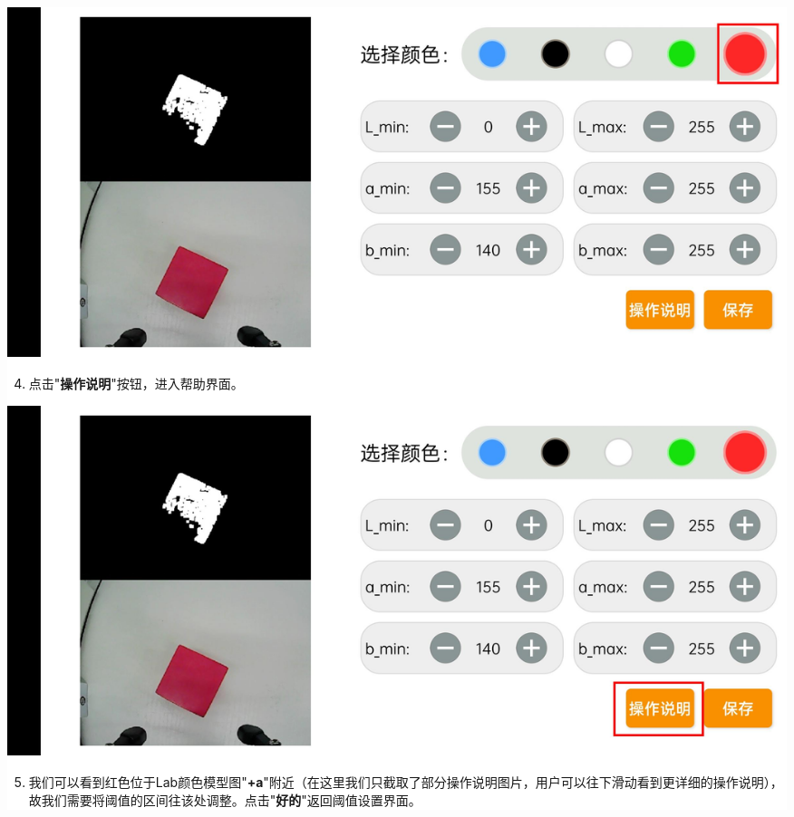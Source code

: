 <img src="../_static/media/2.quick_user_experience/3.1/image2.jpeg"  />

4)  点击"**操作说明**"按钮，进入帮助界面。

<img src="../_static/media/2.quick_user_experience/3.1/image3.jpeg"  />

5)  我们可以看到红色位于Lab颜色模型图"**+a**"附近（在这里我们只截取了部分操作说明图片，用户可以往下滑动看到更详细的操作说明），故我们需要将阈值的区间往该处调整。点击"**好的**"返回阈值设置界面。
